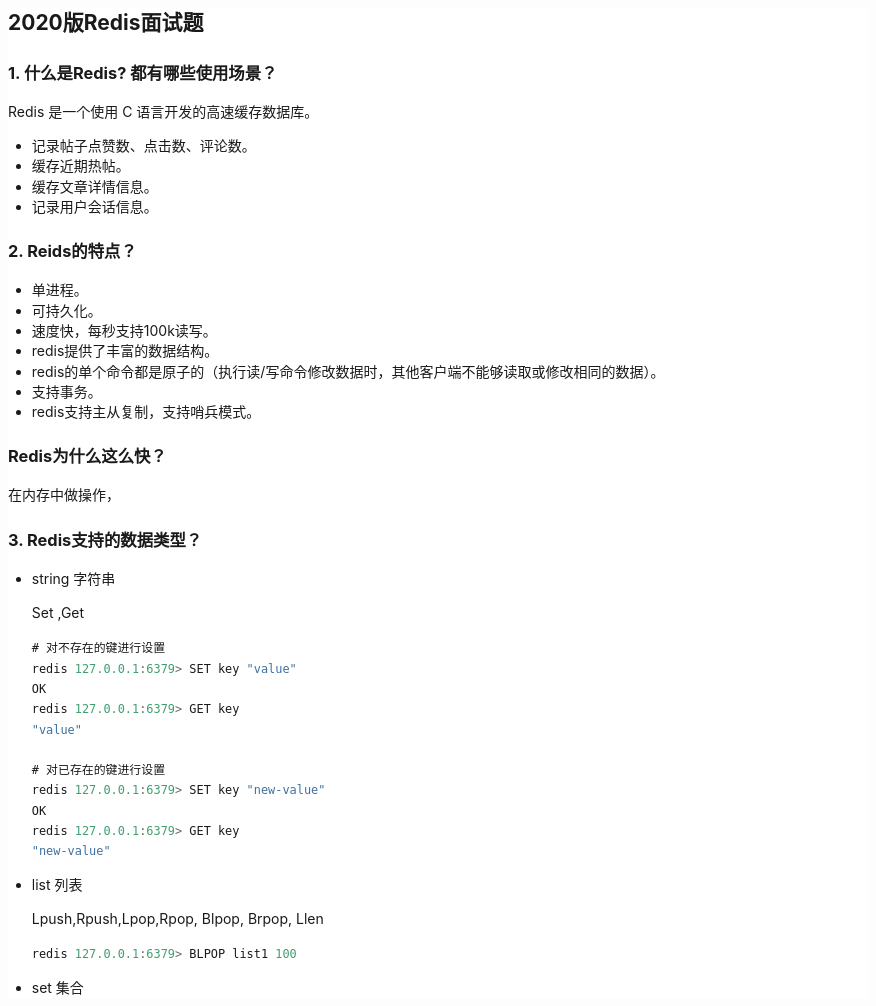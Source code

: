 ## 2020版Redis面试题

### 1. 什么是Redis? 都有哪些使用场景？

Redis 是一个使用 C 语言开发的高速缓存数据库。

* 记录帖子点赞数、点击数、评论数。
* 缓存近期热帖。
* 缓存文章详情信息。
* 记录用户会话信息。

### 2. Reids的特点？

* 单进程。
* 可持久化。
* 速度快，每秒支持100k读写。
* redis提供了丰富的数据结构。
* redis的单个命令都是原子的（执行读/写命令修改数据时，其他客户端不能够读取或修改相同的数据）。
* 支持事务。
* redis支持主从复制，支持哨兵模式。

### Redis为什么这么快？

在内存中做操作，

### 3. Redis支持的数据类型？

* string 字符串  

  Set ,Get

  ```java
  # 对不存在的键进行设置
  redis 127.0.0.1:6379> SET key "value"
  OK
  redis 127.0.0.1:6379> GET key
  "value"
   
  # 对已存在的键进行设置
  redis 127.0.0.1:6379> SET key "new-value"
  OK
  redis 127.0.0.1:6379> GET key
  "new-value"
  ```

* list 列表   

  Lpush,Rpush,Lpop,Rpop, Blpop, Brpop, Llen

  ```java
  redis 127.0.0.1:6379> BLPOP list1 100
  ```

* set 集合   
